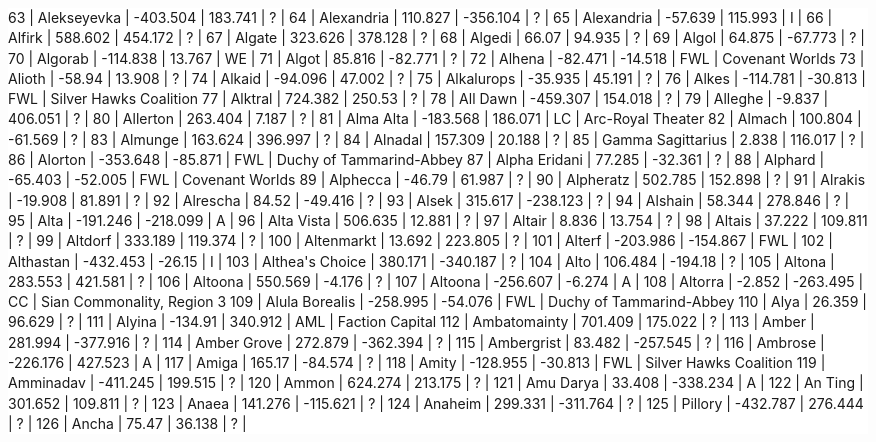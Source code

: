 63 | Alekseyevka | -403.504 | 183.741 | ? | 
64 | Alexandria | 110.827 | -356.104 | ? | 
65 | Alexandria | -57.639 | 115.993 | I | 
66 | Alfirk | 588.602 | 454.172 | ? | 
67 | Algate | 323.626 | 378.128 | ? | 
68 | Algedi | 66.07 | 94.935 | ? | 
69 | Algol | 64.875 | -67.773 | ? | 
70 | Algorab | -114.838 | 13.767 | WE | 
71 | Algot | 85.816 | -82.771 | ? | 
72 | Alhena | -82.471 | -14.518 | FWL | Covenant Worlds
73 | Alioth | -58.94 | 13.908 | ? | 
74 | Alkaid | -94.096 | 47.002 | ? | 
75 | Alkalurops | -35.935 | 45.191 | ? | 
76 | Alkes | -114.781 | -30.813 | FWL | Silver Hawks Coalition
77 | Alktral | 724.382 | 250.53 | ? | 
78 | All Dawn | -459.307 | 154.018 | ? | 
79 | Alleghe | -9.837 | 406.051 | ? | 
80 | Allerton | 263.404 | 7.187 | ? | 
81 | Alma Alta | -183.568 | 186.071 | LC | Arc-Royal Theater
82 | Almach | 100.804 | -61.569 | ? | 
83 | Almunge | 163.624 | 396.997 | ? | 
84 | Alnadal | 157.309 | 20.188 | ? | 
85 | Gamma Sagittarius | 2.838 | 116.017 | ? | 
86 | Alorton | -353.648 | -85.871 | FWL | Duchy of Tammarind-Abbey
87 | Alpha Eridani | 77.285 | -32.361 | ? | 
88 | Alphard | -65.403 | -52.005 | FWL | Covenant Worlds
89 | Alphecca | -46.79 | 61.987 | ? | 
90 | Alpheratz | 502.785 | 152.898 | ? | 
91 | Alrakis | -19.908 | 81.891 | ? | 
92 | Alrescha | 84.52 | -49.416 | ? | 
93 | Alsek | 315.617 | -238.123 | ? | 
94 | Alshain | 58.344 | 278.846 | ? | 
95 | Alta | -191.246 | -218.099 | A | 
96 | Alta Vista | 506.635 | 12.881 | ? | 
97 | Altair | 8.836 | 13.754 | ? | 
98 | Altais | 37.222 | 109.811 | ? | 
99 | Altdorf | 333.189 | 119.374 | ? | 
100 | Altenmarkt | 13.692 | 223.805 | ? | 
101 | Alterf | -203.986 | -154.867 | FWL | 
102 | Althastan | -432.453 | -26.15 | I | 
103 | Althea's Choice | 380.171 | -340.187 | ? | 
104 | Alto | 106.484 | -194.18 | ? | 
105 | Altona | 283.553 | 421.581 | ? | 
106 | Altoona | 550.569 | -4.176 | ? | 
107 | Altoona | -256.607 | -6.274 | A | 
108 | Altorra | -2.852 | -263.495 | CC | Sian Commonality, Region 3
109 | Alula Borealis | -258.995 | -54.076 | FWL | Duchy of Tammarind-Abbey
110 | Alya | 26.359 | 96.629 | ? | 
111 | Alyina | -134.91 | 340.912 | AML | Faction Capital
112 | Ambatomainty | 701.409 | 175.022 | ? | 
113 | Amber | 281.994 | -377.916 | ? | 
114 | Amber Grove | 272.879 | -362.394 | ? | 
115 | Ambergrist | 83.482 | -257.545 | ? | 
116 | Ambrose | -226.176 | 427.523 | A | 
117 | Amiga | 165.17 | -84.574 | ? | 
118 | Amity | -128.955 | -30.813 | FWL | Silver Hawks Coalition
119 | Amminadav | -411.245 | 199.515 | ? | 
120 | Ammon | 624.274 | 213.175 | ? | 
121 | Amu Darya | 33.408 | -338.234 | A | 
122 | An Ting | 301.652 | 109.811 | ? | 
123 | Anaea | 141.276 | -115.621 | ? | 
124 | Anaheim | 299.331 | -311.764 | ? | 
125 | Pillory | -432.787 | 276.444 | ? | 
126 | Ancha | 75.47 | 36.138 | ? | 